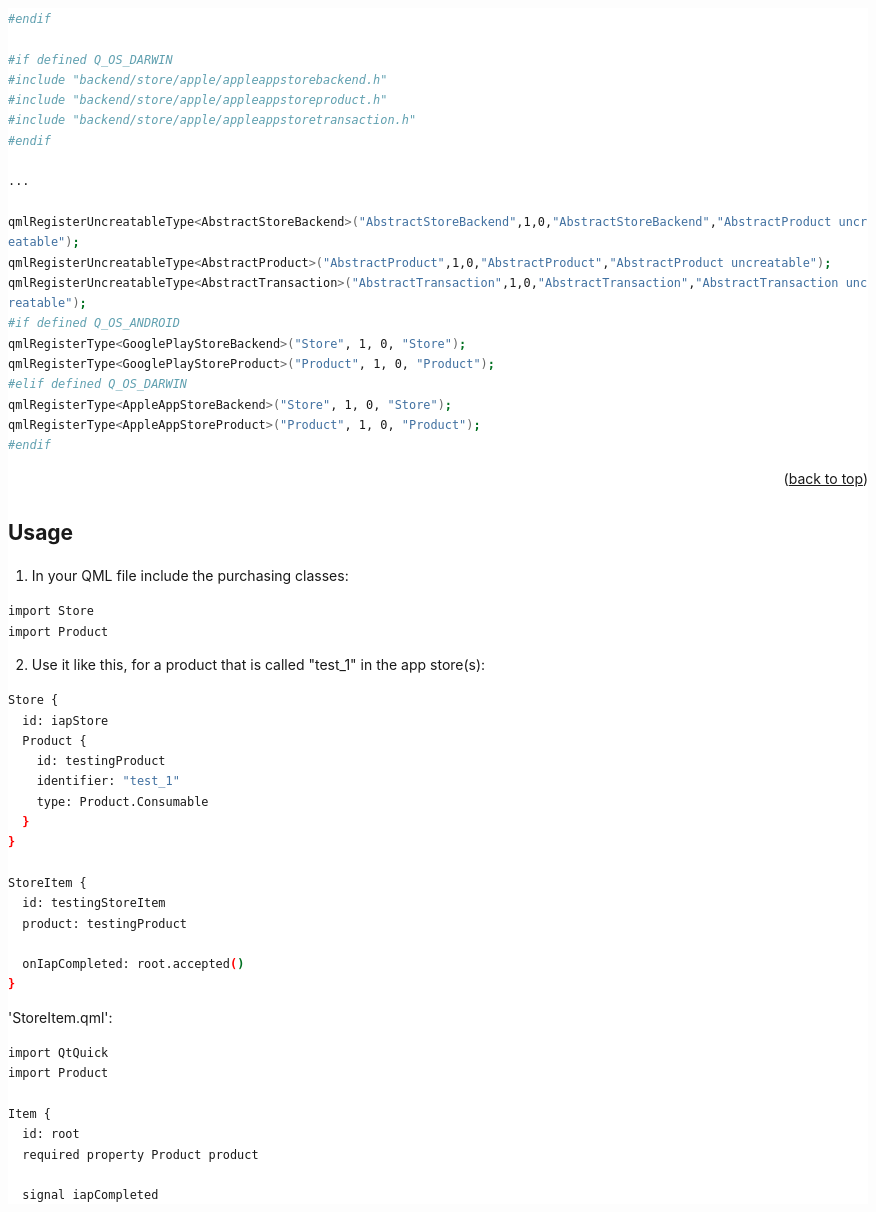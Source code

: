    ```sh
  #endif

  #if defined Q_OS_DARWIN
  #include "backend/store/apple/appleappstorebackend.h"
  #include "backend/store/apple/appleappstoreproduct.h"
  #include "backend/store/apple/appleappstoretransaction.h"
  #endif

  ...

  qmlRegisterUncreatableType<AbstractStoreBackend>("AbstractStoreBackend",1,0,"AbstractStoreBackend","AbstractProduct uncreatable");
  qmlRegisterUncreatableType<AbstractProduct>("AbstractProduct",1,0,"AbstractProduct","AbstractProduct uncreatable");
  qmlRegisterUncreatableType<AbstractTransaction>("AbstractTransaction",1,0,"AbstractTransaction","AbstractTransaction uncreatable");
#if defined Q_OS_ANDROID
  qmlRegisterType<GooglePlayStoreBackend>("Store", 1, 0, "Store");
  qmlRegisterType<GooglePlayStoreProduct>("Product", 1, 0, "Product");
#elif defined Q_OS_DARWIN
  qmlRegisterType<AppleAppStoreBackend>("Store", 1, 0, "Store");
  qmlRegisterType<AppleAppStoreProduct>("Product", 1, 0, "Product");
#endif
  ```


<p align="right">(<a href="#readme-top">back to top</a>)</p>




## Usage

1. In your QML file include the purchasing classes:
  ```sh
  import Store
  import Product  
  ```
2. Use it like this, for a product that is called "test_1" in the app store(s):
  ```sh
  Store {
    id: iapStore
    Product {
      id: testingProduct
      identifier: "test_1"
      type: Product.Consumable
    }
  }

  StoreItem {
    id: testingStoreItem
    product: testingProduct

    onIapCompleted: root.accepted()
  }
  ```
  'StoreItem.qml':
  ```sh
  import QtQuick
  import Product

  Item {
    id: root
    required property Product product

    signal iapCompleted
  ```